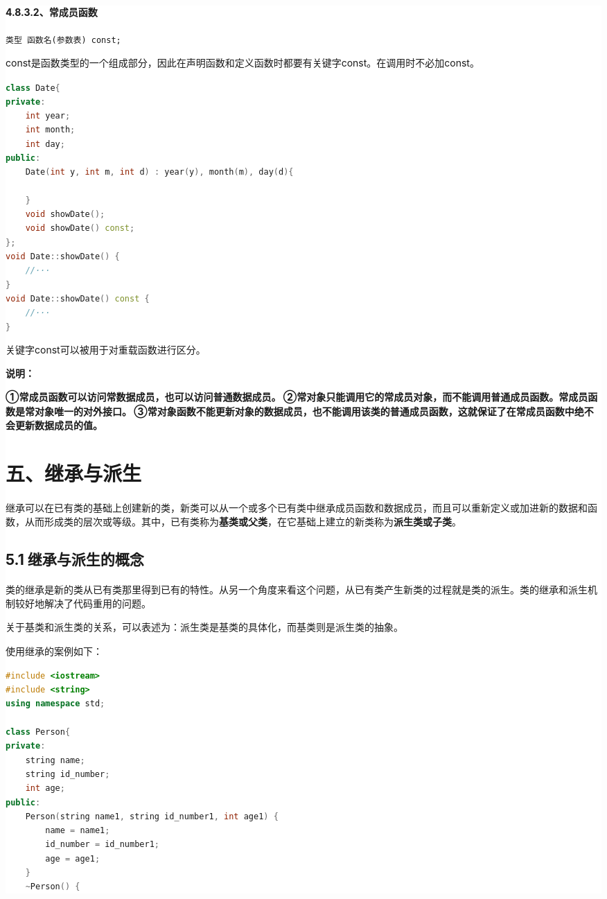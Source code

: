 #### 4.8.3.2、常成员函数

```
类型 函数名(参数表) const;
```

const是函数类型的一个组成部分，因此在声明函数和定义函数时都要有关键字const。在调用时不必加const。

```c++
class Date{
private:
	int year;
	int month;
	int day;
public:
	Date(int y, int m, int d) : year(y), month(m), day(d){

	}
	void showDate();
	void showDate() const;
};
void Date::showDate() {
	//···
}
void Date::showDate() const {
	//···
}
```

关键字const可以被用于对重载函数进行区分。

**说明：**

**①常成员函数可以访问常数据成员，也可以访问普通数据成员。
②常对象只能调用它的常成员对象，而不能调用普通成员函数。常成员函数是常对象唯一的对外接口。
③常对象函数不能更新对象的数据成员，也不能调用该类的普通成员函数，这就保证了在常成员函数中绝不会更新数据成员的值。**

# 五、继承与派生

继承可以在已有类的基础上创建新的类，新类可以从一个或多个已有类中继承成员函数和数据成员，而且可以重新定义或加进新的数据和函数，从而形成类的层次或等级。其中，已有类称为**基类或父类**，在它基础上建立的新类称为**派生类或子类**。

## 5.1 继承与派生的概念

类的继承是新的类从已有类那里得到已有的特性。从另一个角度来看这个问题，从已有类产生新类的过程就是类的派生。类的继承和派生机制较好地解决了代码重用的问题。

关于基类和派生类的关系，可以表述为：派生类是基类的具体化，而基类则是派生类的抽象。

使用继承的案例如下：

```c++
#include <iostream>
#include <string>
using namespace std;

class Person{
private:
	string name;
	string id_number;
	int age;
public:
	Person(string name1, string id_number1, int age1) {
		name = name1;
		id_number = id_number1;
		age = age1;
	}
	~Person() {
```